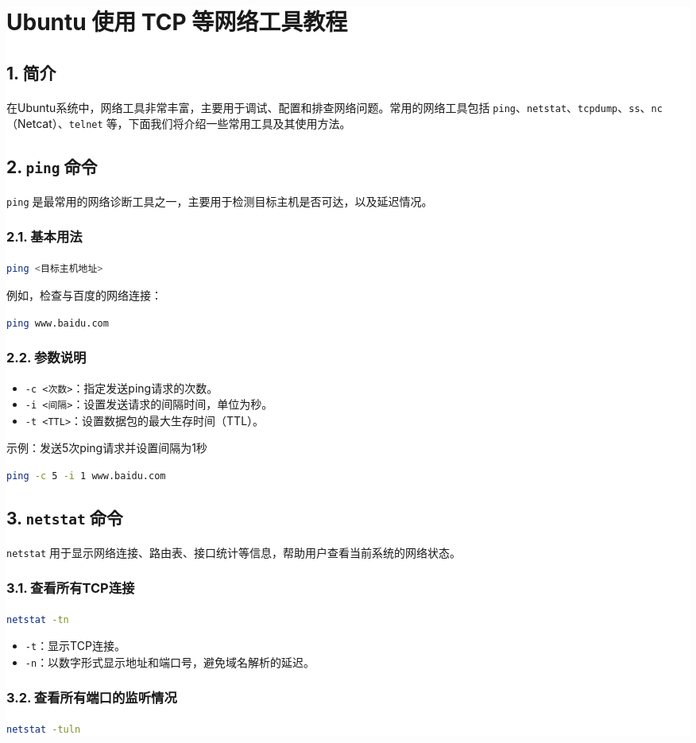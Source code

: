 # Ubuntu 使用 TCP 等网络工具教程

## 1. 简介

在Ubuntu系统中，网络工具非常丰富，主要用于调试、配置和排查网络问题。常用的网络工具包括 `ping`、`netstat`、`tcpdump`、`ss`、`nc`（Netcat）、`telnet` 等，下面我们将介绍一些常用工具及其使用方法。

## 2. `ping` 命令

`ping` 是最常用的网络诊断工具之一，主要用于检测目标主机是否可达，以及延迟情况。

### 2.1. 基本用法

```bash
ping <目标主机地址>
```

例如，检查与百度的网络连接：

```bash
ping www.baidu.com
```

### 2.2. 参数说明

- `-c <次数>`：指定发送ping请求的次数。
- `-i <间隔>`：设置发送请求的间隔时间，单位为秒。
- `-t <TTL>`：设置数据包的最大生存时间（TTL）。

示例：发送5次ping请求并设置间隔为1秒

```bash
ping -c 5 -i 1 www.baidu.com
```

## 3. `netstat` 命令

`netstat` 用于显示网络连接、路由表、接口统计等信息，帮助用户查看当前系统的网络状态。

### 3.1. 查看所有TCP连接

```bash
netstat -tn
```

- `-t`：显示TCP连接。
- `-n`：以数字形式显示地址和端口号，避免域名解析的延迟。

### 3.2. 查看所有端口的监听情况

```bash
netstat -tuln
```
